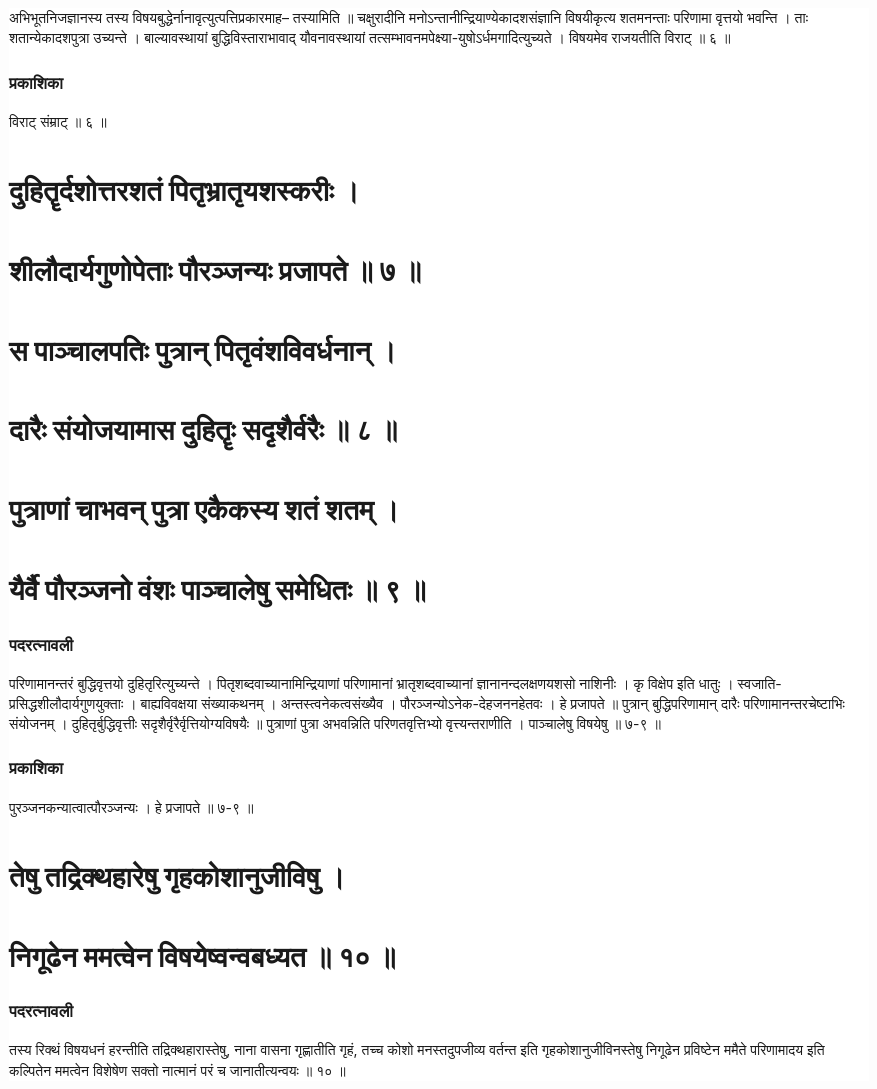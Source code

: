 अभिभूतनिजज्ञानस्य तस्य विषयबुद्धेर्नानावृत्युत्पत्तिप्रकारमाह– तस्यामिति ॥ चक्षुरादीनि मनोऽन्तानीन्द्रियाण्येकादशसंज्ञानि विषयीकृत्य शतमनन्ताः परिणामा वृत्तयो भवन्ति । ताः शतान्येकादशपुत्रा उच्यन्ते । बाल्यावस्थायां बुद्धिविस्ताराभावाद् यौवनावस्थायां तत्सम्भावनमपेक्ष्या-युषोऽर्धमगादित्युच्यते । विषयमेव राजयतीति विराट् ॥ ६ ॥

### **प्रकाशिका**

विराट् संम्राट् ॥ ६ ॥

# **दुहितॄर्दशोत्तरशतं पितृभ्रातृयशस्करीः ।**

# **शीलौदार्यगुणोपेताः पौरञ्जन्यः प्रजापते ॥ ७ ॥**

# **स पाञ्चालपतिः पुत्रान् पितृवंशविवर्धनान् ।**

# **दारैः संयोजयामास दुहितॄः सदृशैर्वरैः ॥ ८ ॥**

# **पुत्राणां चाभवन् पुत्रा एकैकस्य शतं शतम् ।**

# **यैर्वै पौरञ्जनो वंशः पाञ्चालेषु समेधितः ॥ ९ ॥**

### **पदरत्नावली**

परिणामानन्तरं बुद्धिवृत्तयो दुहितृरित्युच्यन्ते । पितृशब्दवाच्यानामिन्द्रियाणां परिणामानां भ्रातृशब्दवाच्यानां ज्ञानानन्दलक्षणयशसो नाशिनीः । कृ विक्षेप इति धातुः । स्वजाति-प्रसिद्धशीलौदार्यगुणयुक्ताः । बाह्यविवक्षया संख्याकथनम् । अन्तस्त्वनेकत्वसंख्यैव । पौरञ्जन्योऽनेक-देहजननहेतवः । हे प्रजापते ॥ पुत्रान् बुद्धिपरिणामान् दारैः परिणामानन्तरचेष्टाभिः संयोजनम् । दुहितृर्बुद्धिवृत्तीः सदृशैर्वृरैर्वृत्तियोग्यविषयैः ॥ पुत्राणां पुत्रा अभवन्निति परिणतवृत्तिभ्यो वृत्त्यन्तराणीति । पाञ्चालेषु विषयेषु ॥ ७-९ ॥

### **प्रकाशिका**

पुरञ्जनकन्यात्वात्पौरञ्जन्यः । हे प्रजापते ॥ ७-९ ॥

# **तेषु तद्रिक्थहारेषु गृहकोशानुजीविषु ।**

# **निगूढेन ममत्वेन विषयेष्वन्वबध्यत ॥ १० ॥**

### **पदरत्नावली**

तस्य रिक्थं विषयधनं हरन्तीति तद्रिक्थहारास्तेषु, नाना वासना गृह्णातीति गृहं, तच्च कोशो मनस्तदुपजीव्य वर्तन्त इति गृहकोशानुजीविनस्तेषु निगूढेन प्रविष्टेन ममैते परिणामादय इति कल्पितेन ममत्वेन विशेषेण सक्तो नात्मानं परं च जानातीत्यन्वयः ॥ १० ॥
